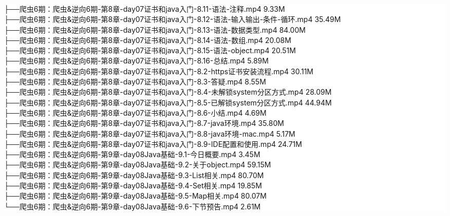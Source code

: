 ├──爬虫6期：爬虫&amp;逆向6期-第8章-day07证书和java入门-8.11-语法-注释.mp4 9.33M<br> ├──爬虫6期：爬虫&amp;逆向6期-第8章-day07证书和java入门-8.12-语法-输入输出-条件-循环.mp4 35.49M<br> ├──爬虫6期：爬虫&amp;逆向6期-第8章-day07证书和java入门-8.13-语法-数据类型.mp4 84.00M<br> ├──爬虫6期：爬虫&amp;逆向6期-第8章-day07证书和java入门-8.14-语法-数组.mp4 20.08M<br> ├──爬虫6期：爬虫&amp;逆向6期-第8章-day07证书和java入门-8.15-语法-object.mp4 20.51M<br> ├──爬虫6期：爬虫&amp;逆向6期-第8章-day07证书和java入门-8.16-总结.mp4 5.89M<br> ├──爬虫6期：爬虫&amp;逆向6期-第8章-day07证书和java入门-8.2-https证书安装流程.mp4 30.11M<br> ├──爬虫6期：爬虫&amp;逆向6期-第8章-day07证书和java入门-8.3-答疑.mp4 8.55M<br> ├──爬虫6期：爬虫&amp;逆向6期-第8章-day07证书和java入门-8.4-未解锁system分区方式.mp4 28.09M<br> ├──爬虫6期：爬虫&amp;逆向6期-第8章-day07证书和java入门-8.5-已解锁system分区方式.mp4 44.94M<br> ├──爬虫6期：爬虫&amp;逆向6期-第8章-day07证书和java入门-8.6-小结.mp4 4.69M<br> ├──爬虫6期：爬虫&amp;逆向6期-第8章-day07证书和java入门-8.7-java环境.mp4 35.80M<br> ├──爬虫6期：爬虫&amp;逆向6期-第8章-day07证书和java入门-8.8-java环境-mac.mp4 5.17M<br> ├──爬虫6期：爬虫&amp;逆向6期-第8章-day07证书和java入门-8.9-IDE配置和使用.mp4 24.71M<br> ├──爬虫6期：爬虫&amp;逆向6期-第9章-day08Java基础-9.1-今日概要.mp4 3.45M<br> ├──爬虫6期：爬虫&amp;逆向6期-第9章-day08Java基础-9.2-关于object.mp4 59.15M<br> ├──爬虫6期：爬虫&amp;逆向6期-第9章-day08Java基础-9.3-List相关.mp4 80.70M<br> ├──爬虫6期：爬虫&amp;逆向6期-第9章-day08Java基础-9.4-Set相关.mp4 19.85M<br> ├──爬虫6期：爬虫&amp;逆向6期-第9章-day08Java基础-9.5-Map相关.mp4 80.07M<br> └──爬虫6期：爬虫&amp;逆向6期-第9章-day08Java基础-9.6-下节预告.mp4 2.61M